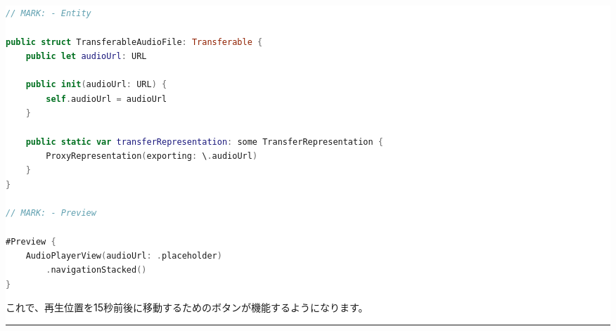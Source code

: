 ```swift
// MARK: - Entity

public struct TransferableAudioFile: Transferable {
    public let audioUrl: URL

    public init(audioUrl: URL) {
        self.audioUrl = audioUrl
    }

    public static var transferRepresentation: some TransferRepresentation {
        ProxyRepresentation(exporting: \.audioUrl)
    }
}

// MARK: - Preview

#Preview {
    AudioPlayerView(audioUrl: .placeholder)
        .navigationStacked()
}
```

これで、再生位置を15秒前後に移動するためのボタンが機能するようになります。

---
